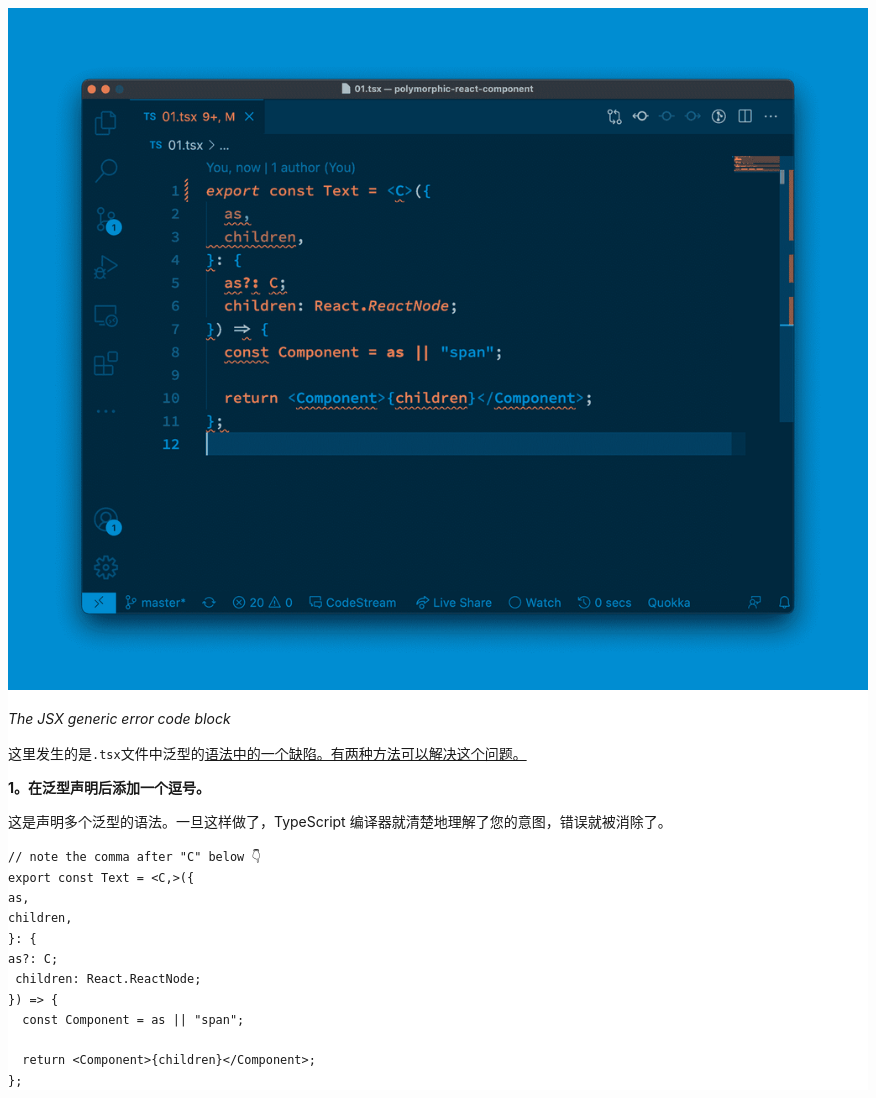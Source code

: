 ![image-164](img/64340675a0060929a8216b99e5e1feb7.png)

*The JSX generic error code block*

这里发生的是`.tsx`文件中泛型的[语法中的一个缺陷。有两种方法可以解决这个问题。](https://stackoverflow.com/questions/32308370/what-is-the-syntax-for-typescript-arrow-functions-with-generics?)

**1。在泛型声明后添加一个逗号。**

这是声明多个泛型的语法。一旦这样做了，TypeScript 编译器就清楚地理解了您的意图，错误就被消除了。

```
// note the comma after "C" below 👇
export const Text = <C,>({
as,
children,
}: {
as?: C;
 children: React.ReactNode;
}) => {
  const Component = as || "span";

  return <Component>{children}</Component>;
};
```
